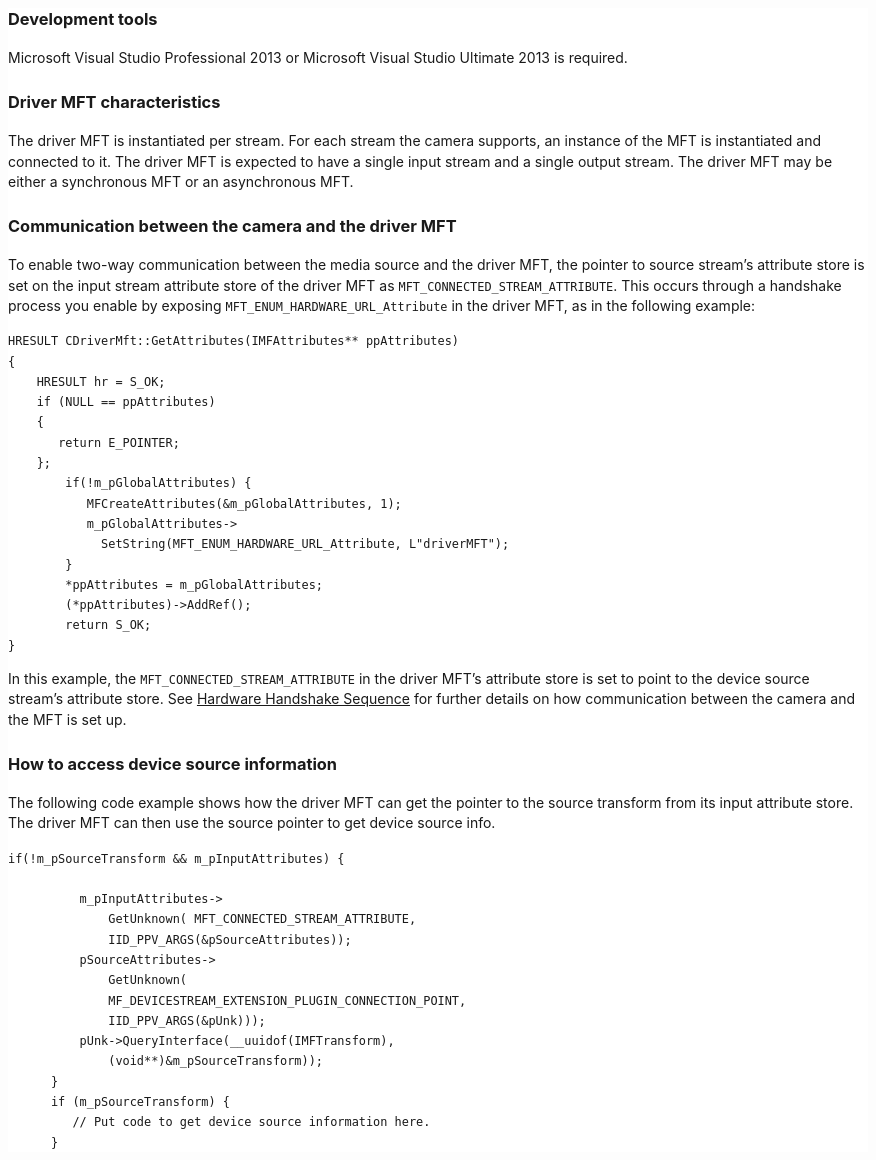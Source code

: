 ### Development tools

Microsoft Visual Studio Professional 2013 or Microsoft Visual Studio Ultimate 2013 is required.

### Driver MFT characteristics

The driver MFT is instantiated per stream. For each stream the camera supports, an instance of the MFT is instantiated and connected to it. The driver MFT is expected to have a single input stream and a single output stream. The driver MFT may be either a synchronous MFT or an asynchronous MFT.

### Communication between the camera and the driver MFT

To enable two-way communication between the media source and the driver MFT, the pointer to source stream’s attribute store is set on the input stream attribute store of the driver MFT as `MFT_CONNECTED_STREAM_ATTRIBUTE`. This occurs through a handshake process you enable by exposing `MFT_ENUM_HARDWARE_URL_Attribute` in the driver MFT, as in the following example:

```
HRESULT CDriverMft::GetAttributes(IMFAttributes** ppAttributes)
{
    HRESULT hr = S_OK;
    if (NULL == ppAttributes)
    {
       return E_POINTER; 
    };
        if(!m_pGlobalAttributes) {
           MFCreateAttributes(&m_pGlobalAttributes, 1);
           m_pGlobalAttributes-> 
             SetString(MFT_ENUM_HARDWARE_URL_Attribute, L"driverMFT");
        }
        *ppAttributes = m_pGlobalAttributes;
        (*ppAttributes)->AddRef();
        return S_OK;
}
```

In this example, the `MFT_CONNECTED_STREAM_ATTRIBUTE` in the driver MFT’s attribute store is set to point to the device source stream’s attribute store. See [Hardware Handshake Sequence](http://go.microsoft.com/fwlink/p/?LinkId=320139) for further details on how communication between the camera and the MFT is set up.

### How to access device source information

The following code example shows how the driver MFT can get the pointer to the source transform from its input attribute store. The driver MFT can then use the source pointer to get device source info.

```
if(!m_pSourceTransform && m_pInputAttributes) {
          
          m_pInputAttributes->
              GetUnknown( MFT_CONNECTED_STREAM_ATTRIBUTE,
              IID_PPV_ARGS(&pSourceAttributes));
          pSourceAttributes-> 
              GetUnknown(
              MF_DEVICESTREAM_EXTENSION_PLUGIN_CONNECTION_POINT,            
              IID_PPV_ARGS(&pUnk)));
          pUnk->QueryInterface(__uuidof(IMFTransform), 
              (void**)&m_pSourceTransform));
      }
      if (m_pSourceTransform) {
         // Put code to get device source information here.         
      }
```
